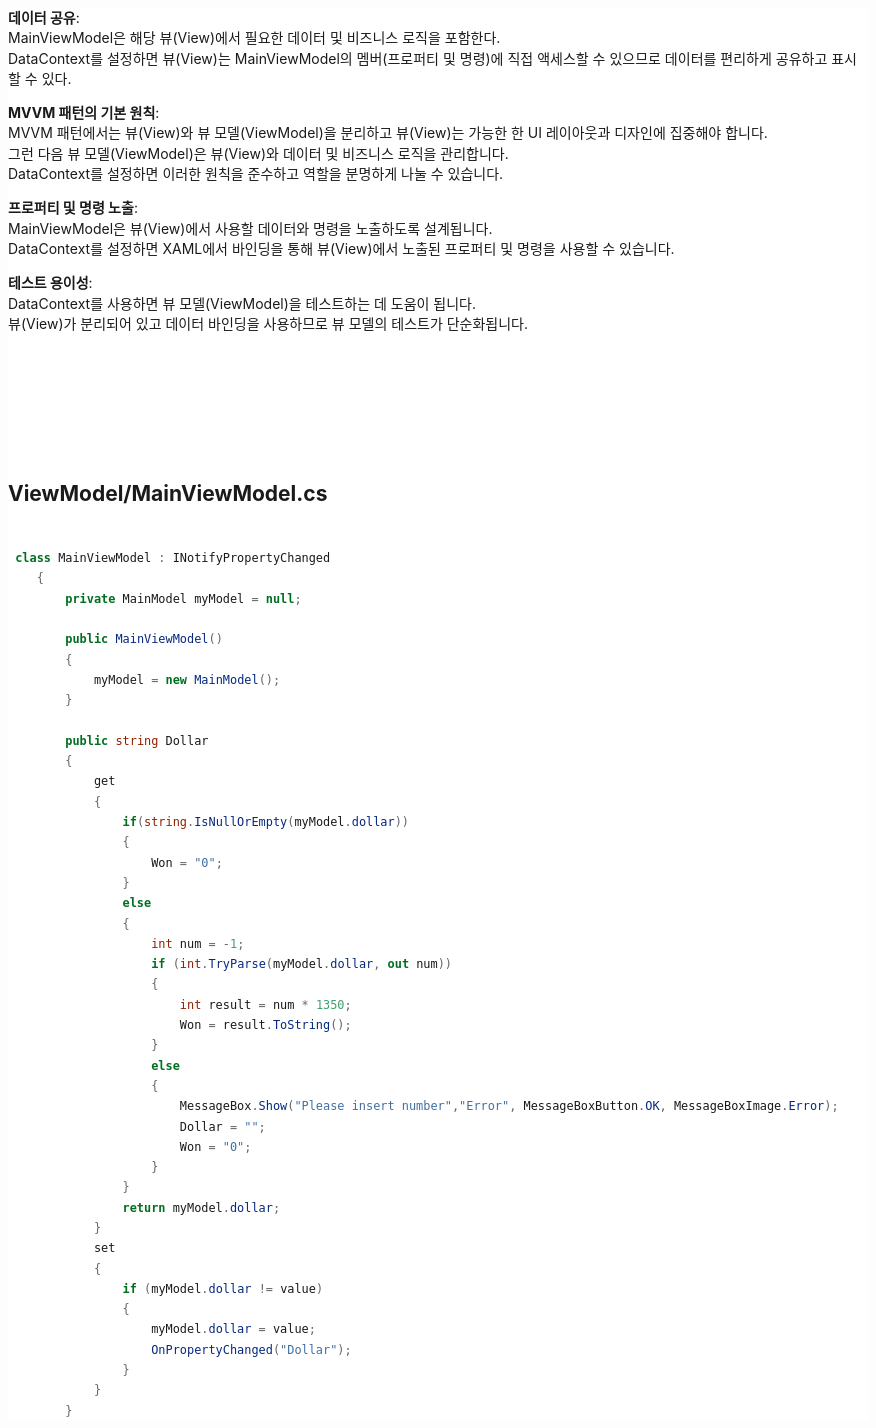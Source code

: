 **데이터 공유**:<br>
 MainViewModel은 해당 뷰(View)에서 필요한 데이터 및 비즈니스 로직을 포함한다.<br>DataContext를 설정하면 뷰(View)는 MainViewModel의 멤버(프로퍼티 및 명령)에 직접 액세스할 수 있으므로 데이터를 편리하게 공유하고 표시할 수 있다.

**MVVM 패턴의 기본 원칙**:
<br> MVVM 패턴에서는 뷰(View)와 뷰 모델(ViewModel)을 분리하고 뷰(View)는 가능한 한 UI 레이아웃과 디자인에 집중해야 합니다. <br> 그런 다음 뷰 모델(ViewModel)은 뷰(View)와 데이터 및 비즈니스 로직을 관리합니다.<br> DataContext를 설정하면 이러한 원칙을 준수하고 역할을 분명하게 나눌 수 있습니다.

**프로퍼티 및 명령 노출**:<br>
 MainViewModel은 뷰(View)에서 사용할 데이터와 명령을 노출하도록 설계됩니다. <br> DataContext를 설정하면 XAML에서 바인딩을 통해 뷰(View)에서 노출된 프로퍼티 및 명령을 사용할 수 있습니다.

**테스트 용이성**:<br> DataContext를 사용하면 뷰 모델(ViewModel)을 테스트하는 데 도움이 됩니다.<br>  뷰(View)가 분리되어 있고 데이터 바인딩을 사용하므로 뷰 모델의 테스트가 단순화됩니다.

<br><br><br><br><br>

## ViewModel/MainViewModel.cs
```cs

 class MainViewModel : INotifyPropertyChanged
    {
        private MainModel myModel = null;

        public MainViewModel()
        {
            myModel = new MainModel();
        }

        public string Dollar
        {
            get
            {
                if(string.IsNullOrEmpty(myModel.dollar))
                {
                    Won = "0";
                }
                else
                {
                    int num = -1;
                    if (int.TryParse(myModel.dollar, out num))
                    {
                        int result = num * 1350;
                        Won = result.ToString();
                    }
                    else
                    {
                        MessageBox.Show("Please insert number","Error", MessageBoxButton.OK, MessageBoxImage.Error);
                        Dollar = "";
                        Won = "0";
                    }
                }
                return myModel.dollar;
            }
            set
            {
                if (myModel.dollar != value)
                {
                    myModel.dollar = value;
                    OnPropertyChanged("Dollar");
                }
            }
        }

```